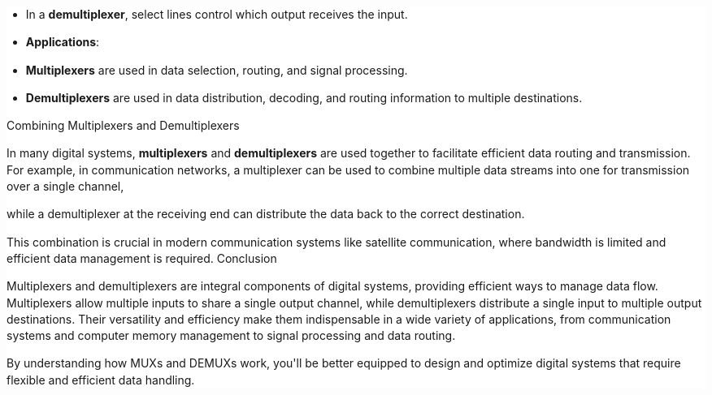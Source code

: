 * In a **demultiplexer**, select lines control which output receives the input.



* **Applications**:



* **Multiplexers** are used in data selection, routing, and signal processing.

* **Demultiplexers** are used in data distribution, decoding, and routing information to multiple destinations.

Combining Multiplexers and Demultiplexers



In many digital systems, **multiplexers** and **demultiplexers** are used together to facilitate efficient data routing and transmission. For example, in communication networks, a multiplexer can be used to combine multiple data streams into one for transmission over a single channel,



while a demultiplexer at the receiving end can distribute the data back to the correct destination.



This combination is crucial in modern communication systems like satellite communication, where bandwidth is limited and efficient data management is required.
Conclusion



Multiplexers and demultiplexers are integral components of digital systems, providing efficient ways to manage data flow. Multiplexers allow multiple inputs to share a single output channel, while demultiplexers distribute a single input to multiple output destinations. Their versatility and efficiency make them indispensable in a wide variety of applications, from communication systems and computer memory management to signal processing and data routing.



By understanding how MUXs and DEMUXs work, you'll be better equipped to design and optimize digital systems that require flexible and efficient data handling.
